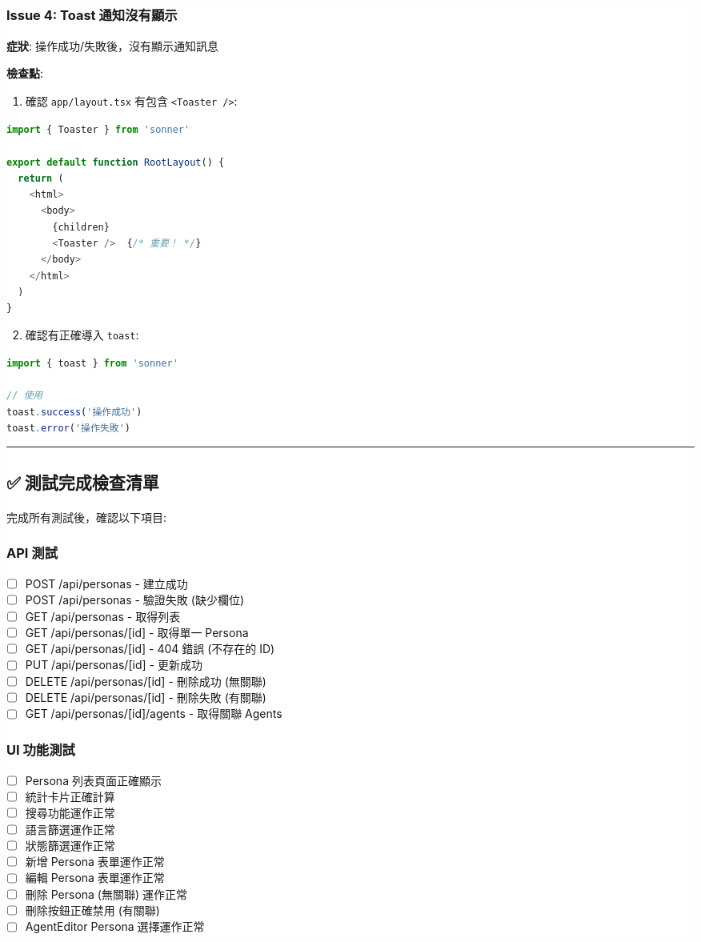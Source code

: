 
### Issue 4: Toast 通知沒有顯示

**症狀**: 操作成功/失敗後，沒有顯示通知訊息

**檢查點**:
1. 確認 `app/layout.tsx` 有包含 `<Toaster />`:
```typescript
import { Toaster } from 'sonner'

export default function RootLayout() {
  return (
    <html>
      <body>
        {children}
        <Toaster />  {/* 重要！ */}
      </body>
    </html>
  )
}
```

2. 確認有正確導入 `toast`:
```typescript
import { toast } from 'sonner'

// 使用
toast.success('操作成功')
toast.error('操作失敗')
```

---

## ✅ 測試完成檢查清單

完成所有測試後，確認以下項目:

### API 測試
- [ ] POST /api/personas - 建立成功
- [ ] POST /api/personas - 驗證失敗 (缺少欄位)
- [ ] GET /api/personas - 取得列表
- [ ] GET /api/personas/[id] - 取得單一 Persona
- [ ] GET /api/personas/[id] - 404 錯誤 (不存在的 ID)
- [ ] PUT /api/personas/[id] - 更新成功
- [ ] DELETE /api/personas/[id] - 刪除成功 (無關聯)
- [ ] DELETE /api/personas/[id] - 刪除失敗 (有關聯)
- [ ] GET /api/personas/[id]/agents - 取得關聯 Agents

### UI 功能測試
- [ ] Persona 列表頁面正確顯示
- [ ] 統計卡片正確計算
- [ ] 搜尋功能運作正常
- [ ] 語言篩選運作正常
- [ ] 狀態篩選運作正常
- [ ] 新增 Persona 表單運作正常
- [ ] 編輯 Persona 表單運作正常
- [ ] 刪除 Persona (無關聯) 運作正常
- [ ] 刪除按鈕正確禁用 (有關聯)
- [ ] AgentEditor Persona 選擇運作正常
